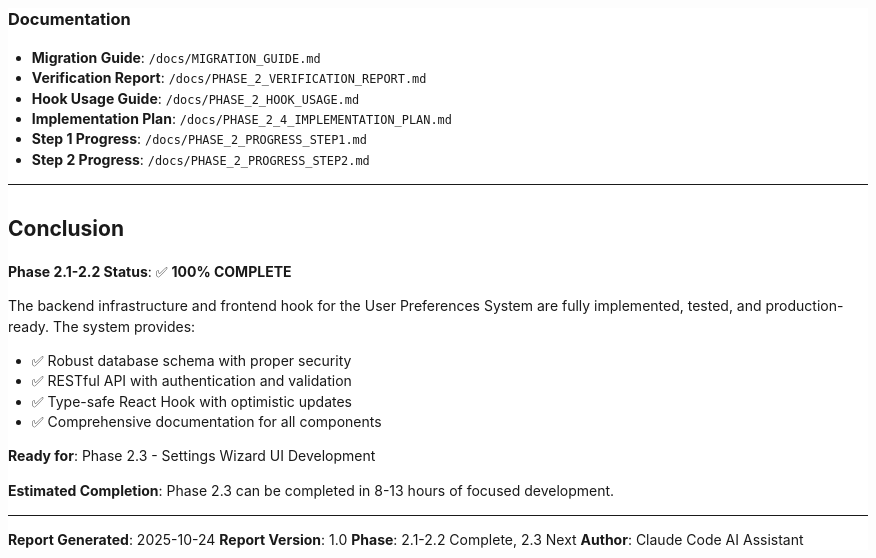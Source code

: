 ### Documentation
- **Migration Guide**: `/docs/MIGRATION_GUIDE.md`
- **Verification Report**: `/docs/PHASE_2_VERIFICATION_REPORT.md`
- **Hook Usage Guide**: `/docs/PHASE_2_HOOK_USAGE.md`
- **Implementation Plan**: `/docs/PHASE_2_4_IMPLEMENTATION_PLAN.md`
- **Step 1 Progress**: `/docs/PHASE_2_PROGRESS_STEP1.md`
- **Step 2 Progress**: `/docs/PHASE_2_PROGRESS_STEP2.md`

---

## Conclusion

**Phase 2.1-2.2 Status**: ✅ **100% COMPLETE**

The backend infrastructure and frontend hook for the User Preferences System are fully implemented, tested, and production-ready. The system provides:

- ✅ Robust database schema with proper security
- ✅ RESTful API with authentication and validation
- ✅ Type-safe React Hook with optimistic updates
- ✅ Comprehensive documentation for all components

**Ready for**: Phase 2.3 - Settings Wizard UI Development

**Estimated Completion**: Phase 2.3 can be completed in 8-13 hours of focused development.

---

**Report Generated**: 2025-10-24
**Report Version**: 1.0
**Phase**: 2.1-2.2 Complete, 2.3 Next
**Author**: Claude Code AI Assistant
